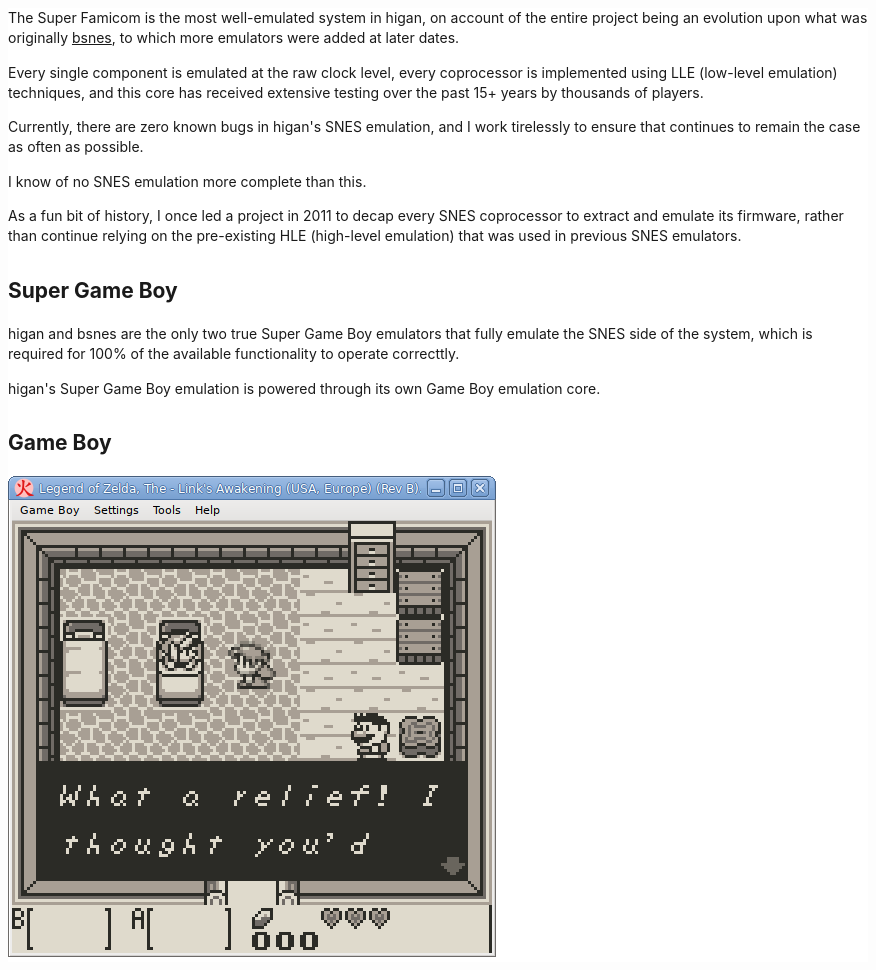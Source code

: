 The Super Famicom is the most well-emulated system in higan, on account of the
entire project being an evolution upon what was originally [bsnes](/bsnes),
to which more emulators were added at later dates.

Every single component is emulated at the raw clock level, every coprocessor is
implemented using LLE (low-level emulation) techniques, and this core has
received extensive testing over the past 15+ years by thousands of players.

Currently, there are zero known bugs in higan's SNES emulation, and I work
tirelessly to ensure that continues to remain the case as often as possible.

I know of no SNES emulation more complete than this.

As a fun bit of history, I once led a project in 2011 to decap every SNES
coprocessor to extract and emulate its firmware, rather than continue relying on
the pre-existing HLE (high-level emulation) that was used in previous SNES
emulators.

## Super Game Boy

higan and bsnes are the only two true Super Game Boy emulators that fully
emulate the SNES side of the system, which is required for 100% of the available
functionality to operate correcttly.

higan's Super Game Boy emulation is powered through its own Game Boy emulation
core.

## Game Boy

![Link's Awakening](/images/higan/core-gb.png)
